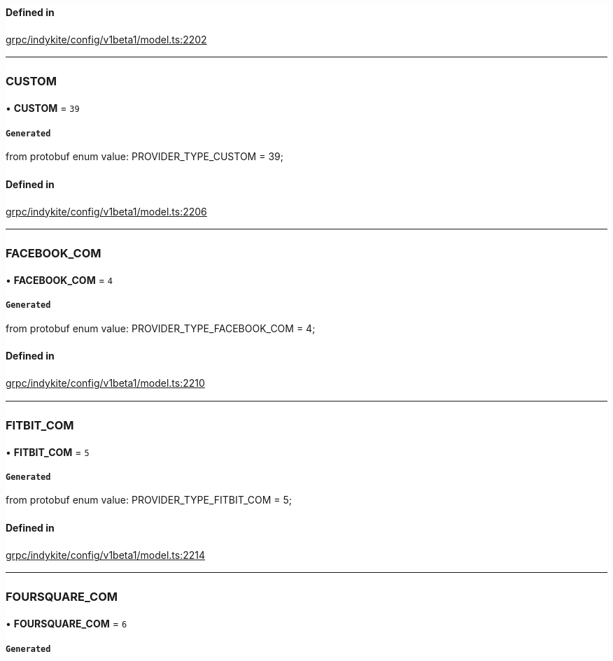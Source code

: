 #### Defined in

[grpc/indykite/config/v1beta1/model.ts:2202](https://github.com/indykite/jarvis-sdk-node/blob/438b790/jarvis_sdk_node/src/grpc/indykite/config/v1beta1/model.ts#L2202)

___

### CUSTOM

• **CUSTOM** = ``39``

**`Generated`**

from protobuf enum value: PROVIDER_TYPE_CUSTOM = 39;

#### Defined in

[grpc/indykite/config/v1beta1/model.ts:2206](https://github.com/indykite/jarvis-sdk-node/blob/438b790/jarvis_sdk_node/src/grpc/indykite/config/v1beta1/model.ts#L2206)

___

### FACEBOOK\_COM

• **FACEBOOK\_COM** = ``4``

**`Generated`**

from protobuf enum value: PROVIDER_TYPE_FACEBOOK_COM = 4;

#### Defined in

[grpc/indykite/config/v1beta1/model.ts:2210](https://github.com/indykite/jarvis-sdk-node/blob/438b790/jarvis_sdk_node/src/grpc/indykite/config/v1beta1/model.ts#L2210)

___

### FITBIT\_COM

• **FITBIT\_COM** = ``5``

**`Generated`**

from protobuf enum value: PROVIDER_TYPE_FITBIT_COM = 5;

#### Defined in

[grpc/indykite/config/v1beta1/model.ts:2214](https://github.com/indykite/jarvis-sdk-node/blob/438b790/jarvis_sdk_node/src/grpc/indykite/config/v1beta1/model.ts#L2214)

___

### FOURSQUARE\_COM

• **FOURSQUARE\_COM** = ``6``

**`Generated`**
